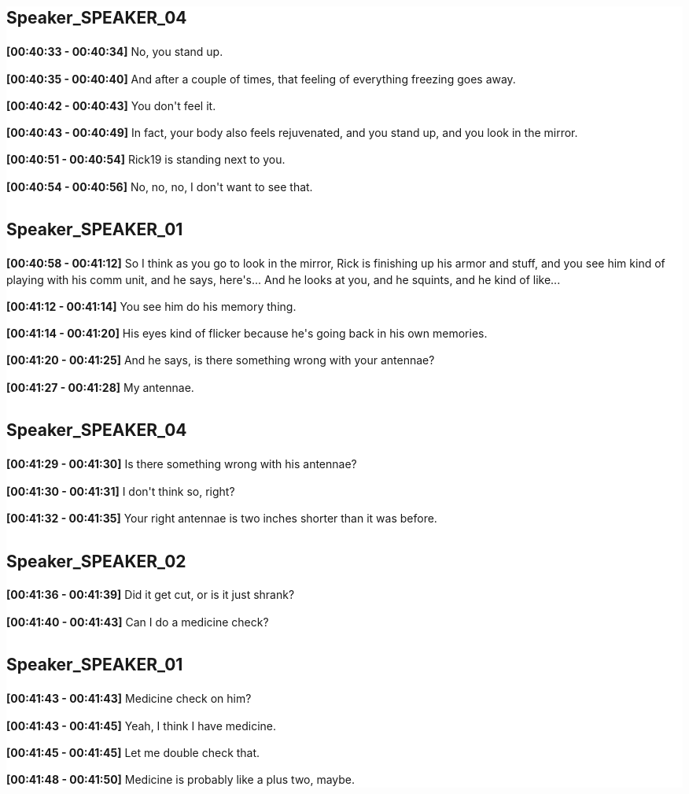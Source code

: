 
## Speaker_SPEAKER_04

**[00:40:33 - 00:40:34]** No, you stand up.

**[00:40:35 - 00:40:40]** And after a couple of times, that feeling of everything freezing goes away.

**[00:40:42 - 00:40:43]** You don't feel it.

**[00:40:43 - 00:40:49]** In fact, your body also feels rejuvenated, and you stand up, and you look in the mirror.

**[00:40:51 - 00:40:54]** Rick19 is standing next to you.

**[00:40:54 - 00:40:56]** No, no, no, I don't want to see that.


## Speaker_SPEAKER_01

**[00:40:58 - 00:41:12]** So I think as you go to look in the mirror, Rick is finishing up his armor and stuff, and you see him kind of playing with his comm unit, and he says, here's... And he looks at you, and he squints, and he kind of like...

**[00:41:12 - 00:41:14]** You see him do his memory thing.

**[00:41:14 - 00:41:20]** His eyes kind of flicker because he's going back in his own memories.

**[00:41:20 - 00:41:25]** And he says, is there something wrong with your antennae?

**[00:41:27 - 00:41:28]** My antennae.


## Speaker_SPEAKER_04

**[00:41:29 - 00:41:30]** Is there something wrong with his antennae?

**[00:41:30 - 00:41:31]** I don't think so, right?

**[00:41:32 - 00:41:35]** Your right antennae is two inches shorter than it was before.


## Speaker_SPEAKER_02

**[00:41:36 - 00:41:39]** Did it get cut, or is it just shrank?

**[00:41:40 - 00:41:43]** Can I do a medicine check?


## Speaker_SPEAKER_01

**[00:41:43 - 00:41:43]** Medicine check on him?

**[00:41:43 - 00:41:45]** Yeah, I think I have medicine.

**[00:41:45 - 00:41:45]** Let me double check that.

**[00:41:48 - 00:41:50]** Medicine is probably like a plus two, maybe.
